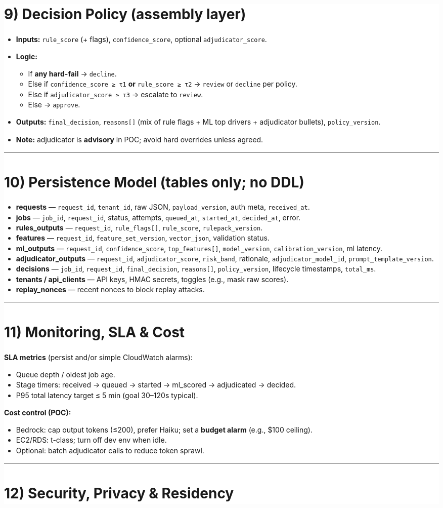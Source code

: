 # 9) Decision Policy (assembly layer)

* **Inputs:** `rule_score` (+ flags), `confidence_score`, optional `adjudicator_score`.
* **Logic:**

  * If **any hard-fail** → `decline`.
  * Else if `confidence_score ≥ τ1` **or** `rule_score ≥ τ2` → `review` or `decline` per policy.
  * Else if `adjudicator_score ≥ τ3` → escalate to `review`.
  * Else → `approve`.
* **Outputs:** `final_decision`, `reasons[]` (mix of rule flags + ML top drivers + adjudicator bullets), `policy_version`.
* **Note:** adjudicator is **advisory** in POC; avoid hard overrides unless agreed.

---

# 10) Persistence Model (tables only; no DDL)

* **requests** — `request_id`, `tenant_id`, raw JSON, `payload_version`, auth meta, `received_at`.
* **jobs** — `job_id`, `request_id`, status, attempts, `queued_at`, `started_at`, `decided_at`, error.
* **rules\_outputs** — `request_id`, `rule_flags[]`, `rule_score`, `rulepack_version`.
* **features** — `request_id`, `feature_set_version`, `vector_json`, validation status.
* **ml\_outputs** — `request_id`, `confidence_score`, `top_features[]`, `model_version`, `calibration_version`, ml latency.
* **adjudicator\_outputs** — `request_id`, `adjudicator_score`, `risk_band`, rationale, `adjudicator_model_id`, `prompt_template_version`.
* **decisions** — `job_id`, `request_id`, `final_decision`, `reasons[]`, `policy_version`, lifecycle timestamps, `total_ms`.
* **tenants / api\_clients** — API keys, HMAC secrets, toggles (e.g., mask raw scores).
* **replay\_nonces** — recent nonces to block replay attacks.

---

# 11) Monitoring, SLA & Cost

**SLA metrics** (persist and/or simple CloudWatch alarms):

* Queue depth / oldest job age.
* Stage timers: received → queued → started → ml\_scored → adjudicated → decided.
* P95 total latency target ≤ 5 min (goal 30–120s typical).

**Cost control (POC):**

* Bedrock: cap output tokens (≤200), prefer Haiku; set a **budget alarm** (e.g., \$100 ceiling).
* EC2/RDS: t-class; turn off dev env when idle.
* Optional: batch adjudicator calls to reduce token sprawl.

---

# 12) Security, Privacy & Residency
